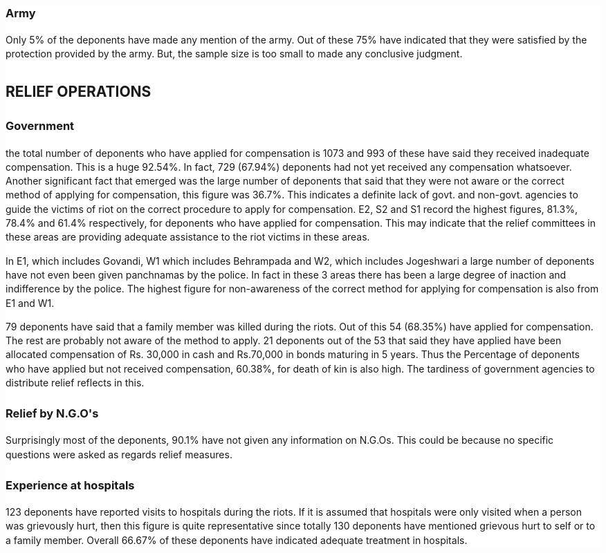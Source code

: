### Army

Only 5% of the deponents have made any mention of the army.
Out of these 75% have indicated that they were satisfied by the
protection provided by the army. But, the sample size is too small to
made any conclusive judgment.

## RELIEF OPERATIONS

### Government

the total number of deponents who have applied for
compensation is 1073 and 993 of these have said they received
inadequate compensation. This is a huge 92.54%. In fact, 729
(67.94%) deponents had not yet received any compensation
whatsoever. Another significant fact that emerged was the large
number of deponents that said that they were not aware or the correct
method of applying for compensation, this figure was 36.7%. This
indicates a definite lack of govt. and non-govt. agencies to guide the
victims of riot on the correct procedure to apply for compensation. E2,
S2 and S1 record the highest figures, 81.3%, 78.4% and 61.4%
respectively, for deponents who have applied for compensation. This
may indicate that the relief committees in these areas are providing
adequate assistance to the riot victims in these areas.

In E1, which includes Govandi, W1 which includes Behrampada
and W2, which includes Jogeshwari a large number of deponents have
not even been given panchnamas by the police. In fact in these 3 areas
there has been a large degree of inaction and indifference by the
police. The highest figure for non-awareness of the correct method for
applying for compensation is also from E1 and W1.

79 deponents have said that a family member was killed during
the riots. Out of this 54 (68.35%) have applied for compensation. The
rest are probably not aware of the method to apply. 21 deponents out
of the 53 that said they have applied have been allocated
compensation of Rs. 30,000 in cash and Rs.70,000 in bonds maturing in
5 years. Thus the Percentage of deponents who have applied but not
received compensation, 60.38%, for death of kin is also high. The
tardiness of government agencies to distribute relief reflects in this.

### Relief by N.G.O's

Surprisingly most of the deponents, 90.1% have not given any
information on N.G.Os. This could be because no specific questions
were asked as regards relief measures.

### Experience at hospitals

123 deponents have reported visits to hospitals during the riots.
If it is assumed that hospitals were only visited when a person was
grievously hurt, then this figure is quite representative since totally 130
deponents have mentioned grievous hurt to self or to a family member.
Overall 66.67% of these deponents have indicated adequate treatment
in hospitals.

